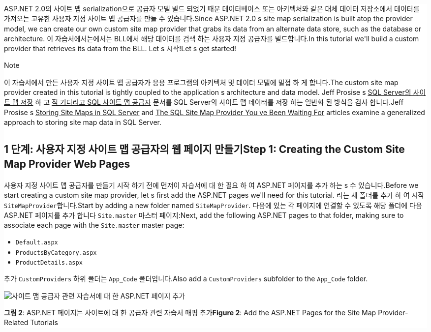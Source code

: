 <span data-ttu-id="54b13-125">ASP.NET 2.0의 사이트 맵 serialization으로 공급자 모델 빌드 되었기 때문 데이터베이스 또는 아키텍처와 같은 대체 데이터 저장소에서 데이터를 가져오는 고유한 사용자 지정 사이트 맵 공급자를 만들 수 있습니다.</span><span class="sxs-lookup"><span data-stu-id="54b13-125">Since ASP.NET 2.0 s site map serialization is built atop the provider model, we can create our own custom site map provider that grabs its data from an alternate data store, such as the database or architecture.</span></span> <span data-ttu-id="54b13-126">이 자습서에서는에서는 BLL에서 해당 데이터를 검색 하는 사용자 지정 공급자를 빌드합니다.</span><span class="sxs-lookup"><span data-stu-id="54b13-126">In this tutorial we'll build a custom provider that retrieves its data from the BLL.</span></span> <span data-ttu-id="54b13-127">Let s 시작!</span><span class="sxs-lookup"><span data-stu-id="54b13-127">Let s get started!</span></span>

> [!NOTE]
> <span data-ttu-id="54b13-128">이 자습서에서 만든 사용자 지정 사이트 맵 공급자가 응용 프로그램의 아키텍처 및 데이터 모델에 밀접 하 게 합니다.</span><span class="sxs-lookup"><span data-stu-id="54b13-128">The custom site map provider created in this tutorial is tightly coupled to the application s architecture and data model.</span></span> <span data-ttu-id="54b13-129">Jeff Prosise s [SQL Server의 사이트 맵 저장](https://msdn.microsoft.com/msdnmag/issues/05/06/WickedCode/) 하 고 [적 기다리고 SQL 사이트 맵 공급자](https://msdn.microsoft.com/msdnmag/issues/06/02/wickedcode/default.aspx) 문서를 SQL Server의 사이트 맵 데이터를 저장 하는 일반화 된 방식을 검사 합니다.</span><span class="sxs-lookup"><span data-stu-id="54b13-129">Jeff Prosise s [Storing Site Maps in SQL Server](https://msdn.microsoft.com/msdnmag/issues/05/06/WickedCode/) and [The SQL Site Map Provider You ve Been Waiting For](https://msdn.microsoft.com/msdnmag/issues/06/02/wickedcode/default.aspx) articles examine a generalized approach to storing site map data in SQL Server.</span></span>


## <a name="step-1-creating-the-custom-site-map-provider-web-pages"></a><span data-ttu-id="54b13-130">1 단계: 사용자 지정 사이트 맵 공급자의 웹 페이지 만들기</span><span class="sxs-lookup"><span data-stu-id="54b13-130">Step 1: Creating the Custom Site Map Provider Web Pages</span></span>

<span data-ttu-id="54b13-131">사용자 지정 사이트 맵 공급자를 만들기 시작 하기 전에 먼저이 자습서에 대 한 필요 하 여 ASP.NET 페이지를 추가 하는 s 수 있습니다.</span><span class="sxs-lookup"><span data-stu-id="54b13-131">Before we start creating a custom site map provider, let s first add the ASP.NET pages we'll need for this tutorial.</span></span> <span data-ttu-id="54b13-132">라는 새 폴더를 추가 하 여 시작 `SiteMapProvider`합니다.</span><span class="sxs-lookup"><span data-stu-id="54b13-132">Start by adding a new folder named `SiteMapProvider`.</span></span> <span data-ttu-id="54b13-133">다음에 있는 각 페이지에 연결할 수 있도록 해당 폴더에 다음 ASP.NET 페이지를 추가 합니다 `Site.master` 마스터 페이지:</span><span class="sxs-lookup"><span data-stu-id="54b13-133">Next, add the following ASP.NET pages to that folder, making sure to associate each page with the `Site.master` master page:</span></span>

- `Default.aspx`
- `ProductsByCategory.aspx`
- `ProductDetails.aspx`

<span data-ttu-id="54b13-134">추가 `CustomProviders` 하위 폴더는 `App_Code` 폴더입니다.</span><span class="sxs-lookup"><span data-stu-id="54b13-134">Also add a `CustomProviders` subfolder to the `App_Code` folder.</span></span>


![사이트 맵 공급자 관련 자습서에 대 한 ASP.NET 페이지 추가](building-a-custom-database-driven-site-map-provider-cs/_static/image2.gif)

<span data-ttu-id="54b13-136">**그림 2**: ASP.NET 페이지는 사이트에 대 한 공급자 관련 자습서 매핑 추가</span><span class="sxs-lookup"><span data-stu-id="54b13-136">**Figure 2**: Add the ASP.NET Pages for the Site Map Provider-Related Tutorials</span></span>
